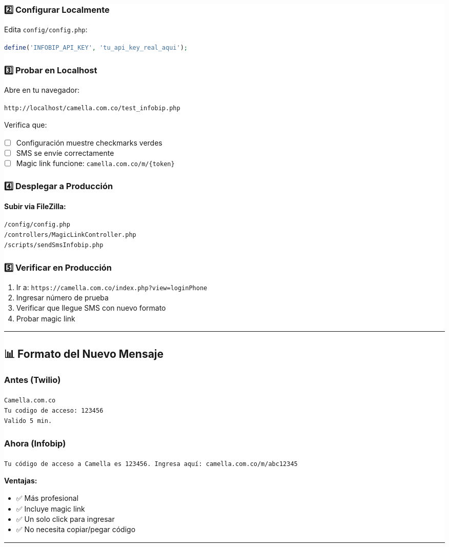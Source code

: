 ### 2️⃣ Configurar Localmente

Edita `config/config.php`:
```php
define('INFOBIP_API_KEY', 'tu_api_key_real_aqui');
```

### 3️⃣ Probar en Localhost

Abre en tu navegador:
```
http://localhost/camella.com.co/test_infobip.php
```

Verifica que:
- [ ] Configuración muestre checkmarks verdes
- [ ] SMS se envíe correctamente
- [ ] Magic link funcione: `camella.com.co/m/{token}`

### 4️⃣ Desplegar a Producción

**Subir via FileZilla:**
```
/config/config.php
/controllers/MagicLinkController.php
/scripts/sendSmsInfobip.php
```

### 5️⃣ Verificar en Producción

1. Ir a: `https://camella.com.co/index.php?view=loginPhone`
2. Ingresar número de prueba
3. Verificar que llegue SMS con nuevo formato
4. Probar magic link

---

## 📊 Formato del Nuevo Mensaje

### Antes (Twilio)
```
Camella.com.co
Tu codigo de acceso: 123456
Valido 5 min.
```

### Ahora (Infobip)
```
Tu código de acceso a Camella es 123456. Ingresa aquí: camella.com.co/m/abc12345
```

**Ventajas:**
- ✅ Más profesional
- ✅ Incluye magic link
- ✅ Un solo click para ingresar
- ✅ No necesita copiar/pegar código

---